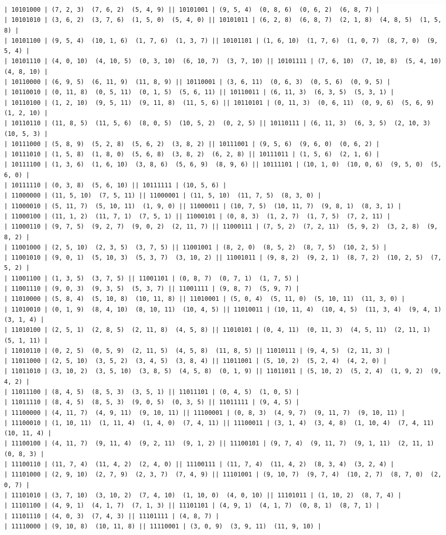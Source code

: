     | 10101000 | (7, 2, 3)  (7, 6, 2)  (5, 4, 9) || 10101001 | (9, 5, 4)  (0, 8, 6)  (0, 6, 2)  (6, 8, 7) |
    | 10101010 | (3, 6, 2)  (3, 7, 6)  (1, 5, 0)  (5, 4, 0) || 10101011 | (6, 2, 8)  (6, 8, 7)  (2, 1, 8)  (4, 8, 5)  (1, 5, 8) |
    | 10101100 | (9, 5, 4)  (10, 1, 6)  (1, 7, 6)  (1, 3, 7) || 10101101 | (1, 6, 10)  (1, 7, 6)  (1, 0, 7)  (8, 7, 0)  (9, 5, 4) |
    | 10101110 | (4, 0, 10)  (4, 10, 5)  (0, 3, 10)  (6, 10, 7)  (3, 7, 10) || 10101111 | (7, 6, 10)  (7, 10, 8)  (5, 4, 10)  (4, 8, 10) |
    | 10110000 | (6, 9, 5)  (6, 11, 9)  (11, 8, 9) || 10110001 | (3, 6, 11)  (0, 6, 3)  (0, 5, 6)  (0, 9, 5) |
    | 10110010 | (0, 11, 8)  (0, 5, 11)  (0, 1, 5)  (5, 6, 11) || 10110011 | (6, 11, 3)  (6, 3, 5)  (5, 3, 1) |
    | 10110100 | (1, 2, 10)  (9, 5, 11)  (9, 11, 8)  (11, 5, 6) || 10110101 | (0, 11, 3)  (0, 6, 11)  (0, 9, 6)  (5, 6, 9)  (1, 2, 10) |
    | 10110110 | (11, 8, 5)  (11, 5, 6)  (8, 0, 5)  (10, 5, 2)  (0, 2, 5) || 10110111 | (6, 11, 3)  (6, 3, 5)  (2, 10, 3)  (10, 5, 3) |
    | 10111000 | (5, 8, 9)  (5, 2, 8)  (5, 6, 2)  (3, 8, 2) || 10111001 | (9, 5, 6)  (9, 6, 0)  (0, 6, 2) |
    | 10111010 | (1, 5, 8)  (1, 8, 0)  (5, 6, 8)  (3, 8, 2)  (6, 2, 8) || 10111011 | (1, 5, 6)  (2, 1, 6) |
    | 10111100 | (1, 3, 6)  (1, 6, 10)  (3, 8, 6)  (5, 6, 9)  (8, 9, 6) || 10111101 | (10, 1, 0)  (10, 0, 6)  (9, 5, 0)  (5, 6, 0) |
    | 10111110 | (0, 3, 8)  (5, 6, 10) || 10111111 | (10, 5, 6) |
    | 11000000 | (11, 5, 10)  (7, 5, 11) || 11000001 | (11, 5, 10)  (11, 7, 5)  (8, 3, 0) |
    | 11000010 | (5, 11, 7)  (5, 10, 11)  (1, 9, 0) || 11000011 | (10, 7, 5)  (10, 11, 7)  (9, 8, 1)  (8, 3, 1) |
    | 11000100 | (11, 1, 2)  (11, 7, 1)  (7, 5, 1) || 11000101 | (0, 8, 3)  (1, 2, 7)  (1, 7, 5)  (7, 2, 11) |
    | 11000110 | (9, 7, 5)  (9, 2, 7)  (9, 0, 2)  (2, 11, 7) || 11000111 | (7, 5, 2)  (7, 2, 11)  (5, 9, 2)  (3, 2, 8)  (9, 8, 2) |
    | 11001000 | (2, 5, 10)  (2, 3, 5)  (3, 7, 5) || 11001001 | (8, 2, 0)  (8, 5, 2)  (8, 7, 5)  (10, 2, 5) |
    | 11001010 | (9, 0, 1)  (5, 10, 3)  (5, 3, 7)  (3, 10, 2) || 11001011 | (9, 8, 2)  (9, 2, 1)  (8, 7, 2)  (10, 2, 5)  (7, 5, 2) |
    | 11001100 | (1, 3, 5)  (3, 7, 5) || 11001101 | (0, 8, 7)  (0, 7, 1)  (1, 7, 5) |
    | 11001110 | (9, 0, 3)  (9, 3, 5)  (5, 3, 7) || 11001111 | (9, 8, 7)  (5, 9, 7) |
    | 11010000 | (5, 8, 4)  (5, 10, 8)  (10, 11, 8) || 11010001 | (5, 0, 4)  (5, 11, 0)  (5, 10, 11)  (11, 3, 0) |
    | 11010010 | (0, 1, 9)  (8, 4, 10)  (8, 10, 11)  (10, 4, 5) || 11010011 | (10, 11, 4)  (10, 4, 5)  (11, 3, 4)  (9, 4, 1)  (3, 1, 4) |
    | 11010100 | (2, 5, 1)  (2, 8, 5)  (2, 11, 8)  (4, 5, 8) || 11010101 | (0, 4, 11)  (0, 11, 3)  (4, 5, 11)  (2, 11, 1)  (5, 1, 11) |
    | 11010110 | (0, 2, 5)  (0, 5, 9)  (2, 11, 5)  (4, 5, 8)  (11, 8, 5) || 11010111 | (9, 4, 5)  (2, 11, 3) |
    | 11011000 | (2, 5, 10)  (3, 5, 2)  (3, 4, 5)  (3, 8, 4) || 11011001 | (5, 10, 2)  (5, 2, 4)  (4, 2, 0) |
    | 11011010 | (3, 10, 2)  (3, 5, 10)  (3, 8, 5)  (4, 5, 8)  (0, 1, 9) || 11011011 | (5, 10, 2)  (5, 2, 4)  (1, 9, 2)  (9, 4, 2) |
    | 11011100 | (8, 4, 5)  (8, 5, 3)  (3, 5, 1) || 11011101 | (0, 4, 5)  (1, 0, 5) |
    | 11011110 | (8, 4, 5)  (8, 5, 3)  (9, 0, 5)  (0, 3, 5) || 11011111 | (9, 4, 5) |
    | 11100000 | (4, 11, 7)  (4, 9, 11)  (9, 10, 11) || 11100001 | (0, 8, 3)  (4, 9, 7)  (9, 11, 7)  (9, 10, 11) |
    | 11100010 | (1, 10, 11)  (1, 11, 4)  (1, 4, 0)  (7, 4, 11) || 11100011 | (3, 1, 4)  (3, 4, 8)  (1, 10, 4)  (7, 4, 11)  (10, 11, 4) |
    | 11100100 | (4, 11, 7)  (9, 11, 4)  (9, 2, 11)  (9, 1, 2) || 11100101 | (9, 7, 4)  (9, 11, 7)  (9, 1, 11)  (2, 11, 1)  (0, 8, 3) |
    | 11100110 | (11, 7, 4)  (11, 4, 2)  (2, 4, 0) || 11100111 | (11, 7, 4)  (11, 4, 2)  (8, 3, 4)  (3, 2, 4) |
    | 11101000 | (2, 9, 10)  (2, 7, 9)  (2, 3, 7)  (7, 4, 9) || 11101001 | (9, 10, 7)  (9, 7, 4)  (10, 2, 7)  (8, 7, 0)  (2, 0, 7) |
    | 11101010 | (3, 7, 10)  (3, 10, 2)  (7, 4, 10)  (1, 10, 0)  (4, 0, 10) || 11101011 | (1, 10, 2)  (8, 7, 4) |
    | 11101100 | (4, 9, 1)  (4, 1, 7)  (7, 1, 3) || 11101101 | (4, 9, 1)  (4, 1, 7)  (0, 8, 1)  (8, 7, 1) |
    | 11101110 | (4, 0, 3)  (7, 4, 3) || 11101111 | (4, 8, 7) |
    | 11110000 | (9, 10, 8)  (10, 11, 8) || 11110001 | (3, 0, 9)  (3, 9, 11)  (11, 9, 10) |